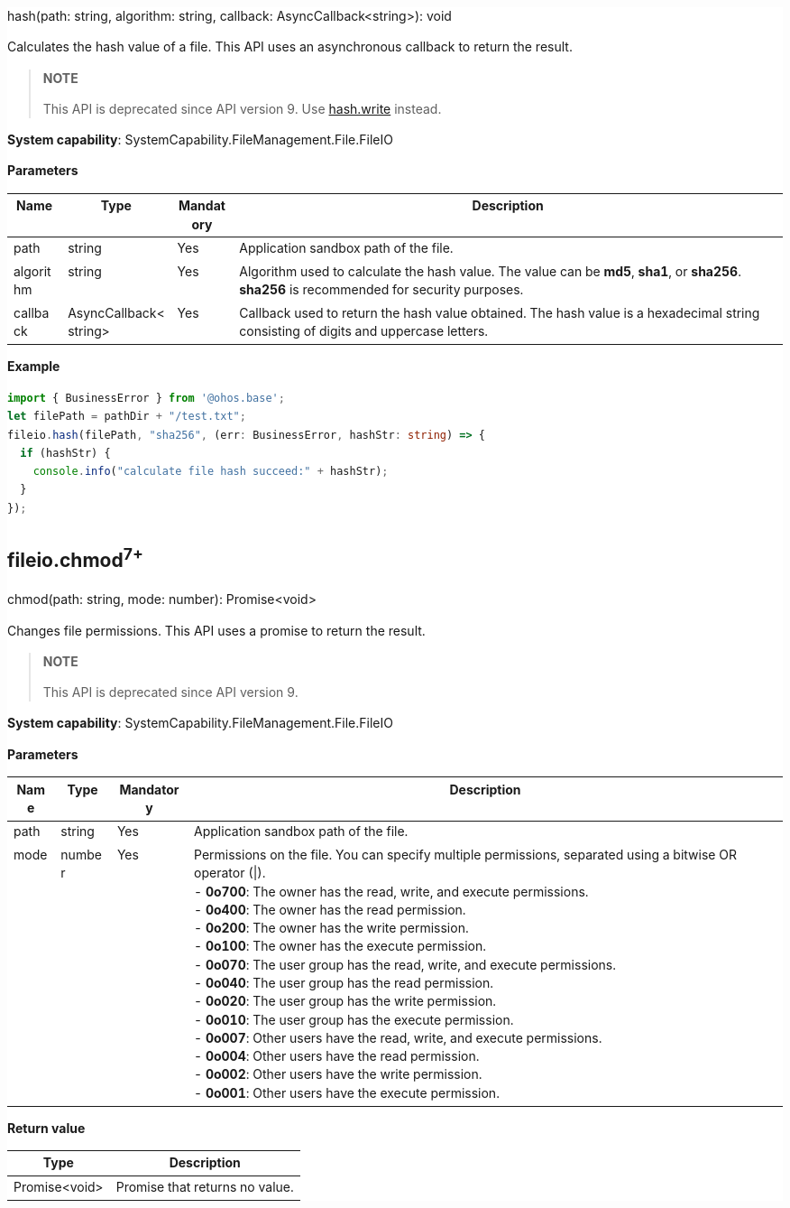 hash(path: string, algorithm: string, callback: AsyncCallback&lt;string&gt;): void

Calculates the hash value of a file. This API uses an asynchronous callback to return the result.

> **NOTE**
>
> This API is deprecated since API version 9. Use [hash.write](js-apis-file-hash.md#hashhash-1) instead.

**System capability**: SystemCapability.FileManagement.File.FileIO

**Parameters**

| Name   | Type                       | Mandatory| Description                                                        |
| --------- | --------------------------- | ---- | ------------------------------------------------------------ |
| path      | string                      | Yes  | Application sandbox path of the file.                            |
| algorithm | string                      | Yes  | Algorithm used to calculate the hash value. The value can be **md5**, **sha1**, or **sha256**. **sha256** is recommended for security purposes.|
| callback  | AsyncCallback&lt;string&gt; | Yes  | Callback used to return the hash value obtained. The hash value is a hexadecimal string consisting of digits and uppercase letters.|

**Example**

  ```ts
  import { BusinessError } from '@ohos.base';
  let filePath = pathDir + "/test.txt";
  fileio.hash(filePath, "sha256", (err: BusinessError, hashStr: string) => {
    if (hashStr) {
      console.info("calculate file hash succeed:" + hashStr);
    }
  });
  ```


## fileio.chmod<sup>7+</sup>

chmod(path: string, mode: number): Promise&lt;void&gt;

Changes file permissions. This API uses a promise to return the result.

> **NOTE**
>
> This API is deprecated since API version 9.

**System capability**: SystemCapability.FileManagement.File.FileIO

**Parameters**

| Name| Type  | Mandatory| Description                                                        |
| ------ | ------ | ---- | ------------------------------------------------------------ |
| path   | string | Yes  | Application sandbox path of the file.                              |
| mode   | number | Yes  | Permissions on the file. You can specify multiple permissions, separated using a bitwise OR operator (&#124;).<br>- **0o700**: The owner has the read, write, and execute permissions.<br>- **0o400**: The owner has the read permission.<br>- **0o200**: The owner has the write permission.<br>- **0o100**: The owner has the execute permission.<br>- **0o070**: The user group has the read, write, and execute permissions.<br>- **0o040**: The user group has the read permission.<br>- **0o020**: The user group has the write permission.<br>- **0o010**: The user group has the execute permission.<br>- **0o007**: Other users have the read, write, and execute permissions.<br>- **0o004**: Other users have the read permission.<br>- **0o002**: Other users have the write permission.<br>- **0o001**: Other users have the execute permission.|

**Return value**

  | Type                 | Description                          |
  | ------------------- | ---------------------------- |
  | Promise&lt;void&gt; | Promise that returns no value.|

